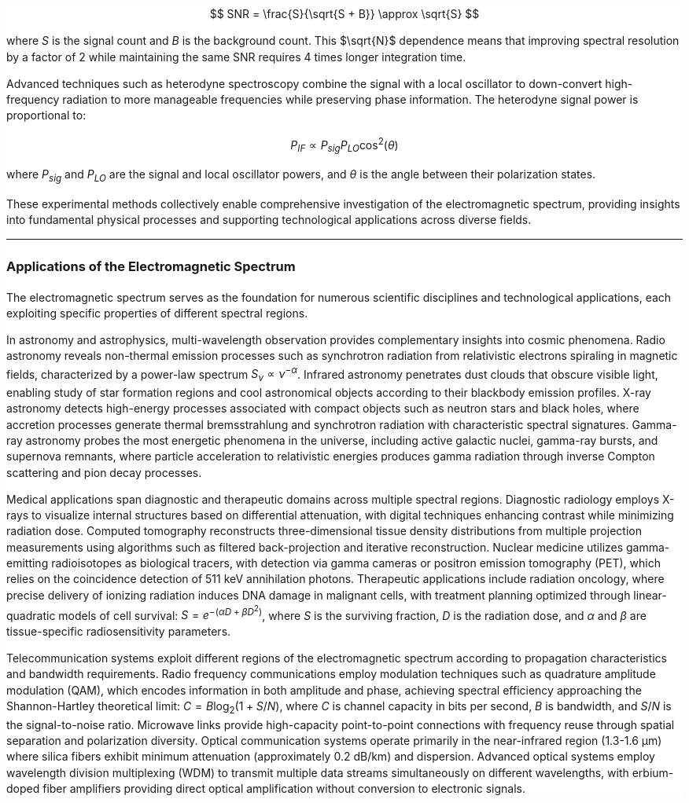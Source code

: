 $$
SNR = \frac{S}{\sqrt{S + B}} \approx \sqrt{S}
$$

where $S$ is the signal count and $B$ is the background count. This $\sqrt{N}$ dependence means that improving spectral resolution by a factor of 2 while maintaining the same SNR requires 4 times longer integration time.

Advanced techniques such as heterodyne spectroscopy combine the signal with a local oscillator to down-convert high-frequency radiation to more manageable frequencies while preserving phase information. The heterodyne signal power is proportional to:

$$
P_{IF} \propto P_{sig}P_{LO}\cos^2(\theta)
$$

where $P_{sig}$ and $P_{LO}$ are the signal and local oscillator powers, and $\theta$ is the angle between their polarization states.

These experimental methods collectively enable comprehensive investigation of the electromagnetic spectrum, providing insights into fundamental physical processes and supporting technological applications across diverse fields.

---

### Applications of the Electromagnetic Spectrum  

The electromagnetic spectrum serves as the foundation for numerous scientific disciplines and technological applications, each exploiting specific properties of different spectral regions.

In astronomy and astrophysics, multi-wavelength observation provides complementary insights into cosmic phenomena. Radio astronomy reveals non-thermal emission processes such as synchrotron radiation from relativistic electrons spiraling in magnetic fields, characterized by a power-law spectrum $S_\nu \propto \nu^{-\alpha}$. Infrared astronomy penetrates dust clouds that obscure visible light, enabling study of star formation regions and cool astronomical objects according to their blackbody emission profiles. X-ray astronomy detects high-energy processes associated with compact objects such as neutron stars and black holes, where accretion processes generate thermal bremsstrahlung and synchrotron radiation with characteristic spectral signatures. Gamma-ray astronomy probes the most energetic phenomena in the universe, including active galactic nuclei, gamma-ray bursts, and supernova remnants, where particle acceleration to relativistic energies produces gamma radiation through inverse Compton scattering and pion decay processes.

Medical applications span diagnostic and therapeutic domains across multiple spectral regions. Diagnostic radiology employs X-rays to visualize internal structures based on differential attenuation, with digital techniques enhancing contrast while minimizing radiation dose. Computed tomography reconstructs three-dimensional tissue density distributions from multiple projection measurements using algorithms such as filtered back-projection and iterative reconstruction. Nuclear medicine utilizes gamma-emitting radioisotopes as biological tracers, with detection via gamma cameras or positron emission tomography (PET), which relies on the coincidence detection of 511 keV annihilation photons. Therapeutic applications include radiation oncology, where precise delivery of ionizing radiation induces DNA damage in malignant cells, with treatment planning optimized through linear-quadratic models of cell survival: $S = e^{-(\alpha D + \beta D^2)}$, where $S$ is the surviving fraction, $D$ is the radiation dose, and $\alpha$ and $\beta$ are tissue-specific radiosensitivity parameters.

Telecommunication systems exploit different regions of the electromagnetic spectrum according to propagation characteristics and bandwidth requirements. Radio frequency communications employ modulation techniques such as quadrature amplitude modulation (QAM), which encodes information in both amplitude and phase, achieving spectral efficiency approaching the Shannon-Hartley theoretical limit: $C = B\log_2(1+S/N)$, where $C$ is channel capacity in bits per second, $B$ is bandwidth, and $S/N$ is the signal-to-noise ratio. Microwave links provide high-capacity point-to-point connections with frequency reuse through spatial separation and polarization diversity. Optical communication systems operate primarily in the near-infrared region (1.3-1.6 μm) where silica fibers exhibit minimum attenuation (approximately 0.2 dB/km) and dispersion. Advanced optical systems employ wavelength division multiplexing (WDM) to transmit multiple data streams simultaneously on different wavelengths, with erbium-doped fiber amplifiers providing direct optical amplification without conversion to electronic signals.
